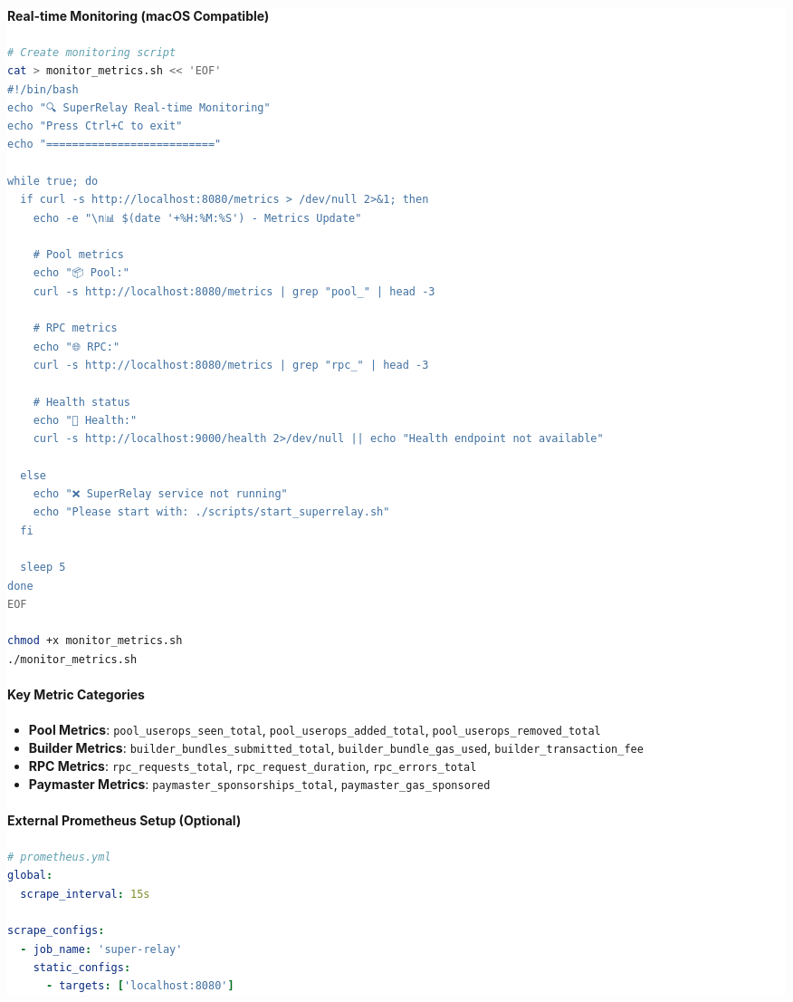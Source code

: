 #### Real-time Monitoring (macOS Compatible)
```bash
# Create monitoring script
cat > monitor_metrics.sh << 'EOF'
#!/bin/bash
echo "🔍 SuperRelay Real-time Monitoring"
echo "Press Ctrl+C to exit"
echo "=========================="

while true; do
  if curl -s http://localhost:8080/metrics > /dev/null 2>&1; then
    echo -e "\n📊 $(date '+%H:%M:%S') - Metrics Update"
    
    # Pool metrics
    echo "📦 Pool:"
    curl -s http://localhost:8080/metrics | grep "pool_" | head -3
    
    # RPC metrics
    echo "🌐 RPC:"
    curl -s http://localhost:8080/metrics | grep "rpc_" | head -3
    
    # Health status
    echo "🏥 Health:"
    curl -s http://localhost:9000/health 2>/dev/null || echo "Health endpoint not available"
    
  else
    echo "❌ SuperRelay service not running"
    echo "Please start with: ./scripts/start_superrelay.sh"
  fi
  
  sleep 5
done
EOF

chmod +x monitor_metrics.sh
./monitor_metrics.sh
```

#### Key Metric Categories
- **Pool Metrics**: `pool_userops_seen_total`, `pool_userops_added_total`, `pool_userops_removed_total`
- **Builder Metrics**: `builder_bundles_submitted_total`, `builder_bundle_gas_used`, `builder_transaction_fee`
- **RPC Metrics**: `rpc_requests_total`, `rpc_request_duration`, `rpc_errors_total`
- **Paymaster Metrics**: `paymaster_sponsorships_total`, `paymaster_gas_sponsored`

#### External Prometheus Setup (Optional)
```yaml
# prometheus.yml
global:
  scrape_interval: 15s

scrape_configs:
  - job_name: 'super-relay'
    static_configs:
      - targets: ['localhost:8080']
```
